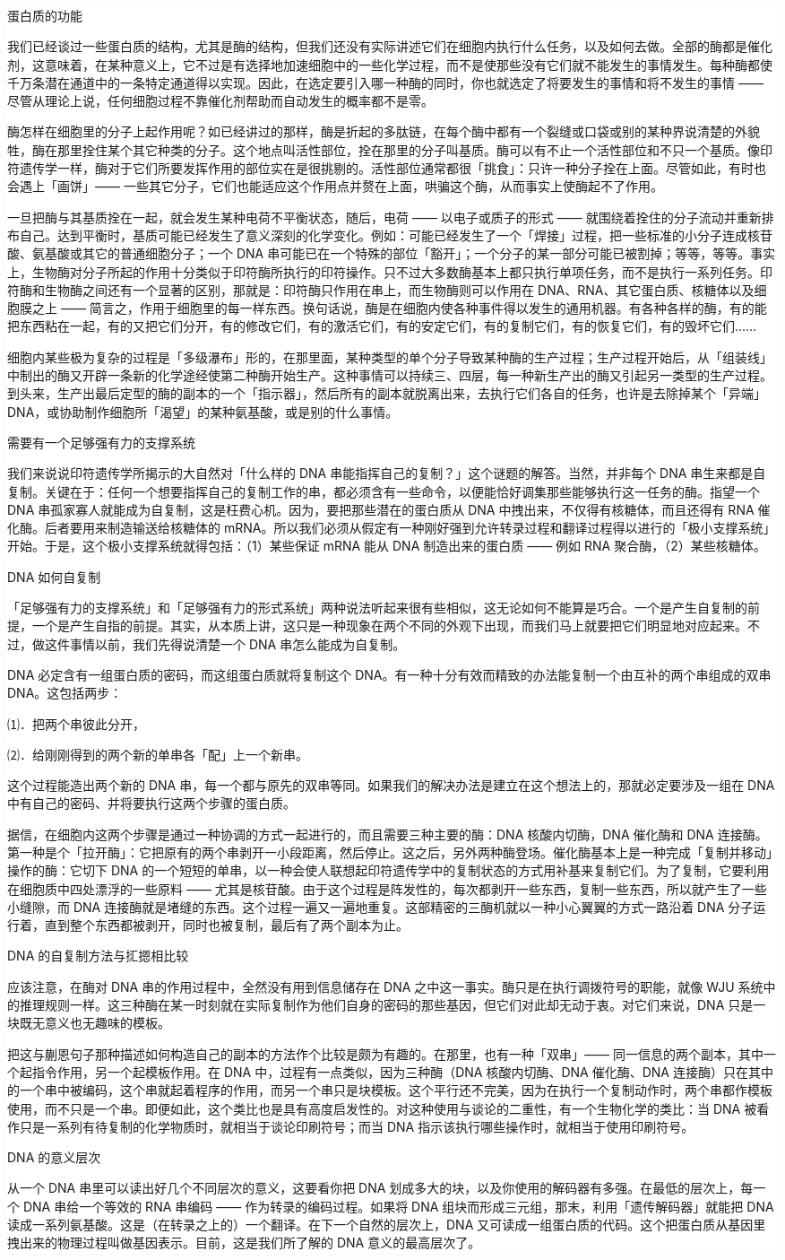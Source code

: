 蛋白质的功能

我们已经谈过一些蛋白质的结构，尤其是酶的结构，但我们还没有实际讲述它们在细胞内执行什么任务，以及如何去做。全部的酶都是催化剂，这意味着，在某种意义上，它不过是有选择地加速细胞中的一些化学过程，而不是使那些没有它们就不能发生的事情发生。每种酶都使千万条潜在通道中的一条特定通道得以实现。因此，在选定要引入哪一种酶的同时，你也就选定了将要发生的事情和将不发生的事情 —— 尽管从理论上说，任何细胞过程不靠催化剂帮助而自动发生的概率都不是零。

酶怎样在细胞里的分子上起作用呢？如已经讲过的那样，酶是折起的多肽链，在每个酶中都有一个裂缝或口袋或别的某种界说清楚的外貌牲，酶在那里拴住某个其它种类的分子。这个地点叫活性部位，拴在那里的分子叫基质。酶可以有不止一个活性部位和不只一个基质。像印符遗传学一样，酶对于它们所要发挥作用的部位实在是很挑剔的。活性部位通常都很「挑食」：只许一种分子拴在上面。尽管如此，有时也会遇上「画饼」—— 一些其它分子，它们也能适应这个作用点并赘在上面，哄骗这个酶，从而事实上使酶起不了作用。

一旦把酶与其基质拴在一起，就会发生某种电荷不平衡状态，随后，电荷 —— 以电子或质子的形式 —— 就围绕着拴住的分子流动并重新排布自己。达到平衡时，基质可能已经发生了意义深刻的化学变化。例如：可能已经发生了一个「焊接」过程，把一些标准的小分子连成核苷酸、氨基酸或其它的普通细胞分子；一个 DNA 串可能已在一个特殊的部位「豁开」；一个分子的某一部分可能已被割掉；等等，等等。事实上，生物酶对分子所起的作用十分类似于印符酶所执行的印符操作。只不过大多数酶基本上都只执行单项任务，而不是执行一系列任务。印符酶和生物酶之间还有一个显著的区别，那就是：印符酶只作用在串上，而生物酶则可以作用在 DNA、RNA、其它蛋白质、核糖体以及细胞膜之上 —— 简言之，作用于细胞里的每一样东西。换句话说，酶是在细胞内使各种事件得以发生的通用机器。有各种各样的酶，有的能把东西粘在一起，有的又把它们分开，有的修改它们，有的激活它们，有的安定它们，有的复制它们，有的恢复它们，有的毁坏它们……

细胞内某些极为复杂的过程是「多级瀑布」形的，在那里面，某种类型的单个分子导致某种酶的生产过程；生产过程开始后，从「组装线」中制出的酶又开辟一条新的化学途经使第二种酶开始生产。这种事情可以持续三、四层，每一种新生产出的酶又引起另一类型的生产过程。到头来，生产出最后定型的酶的副本的一个「指示器」，然后所有的副本就脱离出来，去执行它们各自的任务，也许是去除掉某个「异端」DNA，或协助制作细胞所「渴望」的某种氨基酸，或是别的什么事情。

需要有一个足够强有力的支撑系统

我们来说说印符遗传学所揭示的大自然对「什么样的 DNA 串能指挥自己的复制？」这个谜题的解答。当然，并非每个 DNA 串生来都是自复制。关键在于：任何一个想要指挥自己的复制工作的串，都必须含有一些命令，以便能恰好调集那些能够执行这一任务的酶。指望一个 DNA 串孤家寡人就能成为自复制，这是枉费心机。因为，要把那些潜在的蛋白质从 DNA 中拽出来，不仅得有核糖体，而且还得有 RNA 催化酶。后者要用来制造输送给核糖体的 mRNA。所以我们必须从假定有一种刚好强到允许转录过程和翻译过程得以进行的「极小支撑系统」开始。于是，这个极小支撑系统就得包括：（1）某些保证 mRNA 能从 DNA 制造出来的蛋白质 —— 例如 RNA 聚合酶，（2）某些核糖体。

DNA 如何自复制

「足够强有力的支撑系统」和「足够强有力的形式系统」两种说法听起来很有些相似，这无论如何不能算是巧合。一个是产生自复制的前提，一个是产生自指的前提。其实，从本质上讲，这只是一种现象在两个不同的外观下出现，而我们马上就要把它们明显地对应起来。不过，做这件事情以前，我们先得说清楚一个 DNA 串怎么能成为自复制。

DNA 必定含有一组蛋白质的密码，而这组蛋白质就将复制这个 DNA。有一种十分有效而精致的办法能复制一个由互补的两个串组成的双串 DNA。这包括两步：

⑴．把两个串彼此分开，

⑵．给刚刚得到的两个新的单串各「配」上一个新串。

这个过程能造出两个新的 DNA 串，每一个都与原先的双串等同。如果我们的解决办法是建立在这个想法上的，那就必定要涉及一组在 DNA 中有自己的密码、并将要执行这两个步骤的蛋白质。

据信，在细胞内这两个步骤是通过一种协调的方式一起进行的，而且需要三种主要的酶：DNA 核酸内切酶，DNA 催化酶和 DNA 连接酶。第一种是个「拉开酶」：它把原有的两个串剥开一小段距离，然后停止。这之后，另外两种酶登场。催化酶基本上是一种完成「复制并移动」操作的酶：它切下 DNA 的一个短短的单串，以一种会使人联想起印符遗传学中的复制状态的方式用补基来复制它们。为了复制，它要利用在细胞质中四处漂浮的一些原料 —— 尤其是核苷酸。由于这个过程是阵发性的，每次都剥开一些东西，复制一些东西，所以就产生了一些小缝隙，而 DNA 连接酶就是堵缝的东西。这个过程一遍又一遍地重复。这部精密的三酶机就以一种小心翼翼的方式一路沿着 DNA 分子运行着，直到整个东西都被剥开，同时也被复制，最后有了两个副本为止。

DNA 的自复制方法与㧟摁相比较

应该注意，在酶对 DNA 串的作用过程中，全然没有用到信息储存在 DNA 之中这一事实。酶只是在执行调拨符号的职能，就像 WJU 系统中的推理规则一样。这三种酶在某一时刻就在实际复制作为他们自身的密码的那些基因，但它们对此却无动于衷。对它们来说，DNA 只是一块既无意义也无趣味的模板。

把这与蒯恩句子那种描述如何构造自己的副本的方法作个比较是颇为有趣的。在那里，也有一种「双串」—— 同一信息的两个副本，其中一个起指令作用，另一个起模板作用。在 DNA 中，过程有一点类似，因为三种酶（DNA 核酸内切酶、DNA 催化酶、DNA 连接酶）只在其中的一个串中被编码，这个串就起着程序的作用，而另一个串只是块模板。这个平行还不完美，因为在执行一个复制动作时，两个串都作模板使用，而不只是一个串。即便如此，这个类比也是具有高度启发性的。对这种使用与谈论的二重性，有一个生物化学的类比：当 DNA 被看作只是一系列有待复制的化学物质时，就相当于谈论印刷符号；而当 DNA 指示该执行哪些操作时，就相当于使用印刷符号。

DNA 的意义层次

从一个 DNA 串里可以读出好几个不同层次的意义，这要看你把 DNA 划成多大的块，以及你使用的解码器有多强。在最低的层次上，每一个 DNA 串给一个等效的 RNA 串编码 —— 作为转录的编码过程。如果将 DNA 组块而形成三元组，那末，利用「遗传解码器」就能把 DNA 读成一系列氨基酸。这是（在转录之上的）一个翻译。在下一个自然的层次上，DNA 又可读成一组蛋白质的代码。这个把蛋白质从基因里拽出来的物理过程叫做基因表示。目前，这是我们所了解的 DNA 意义的最高层次了。
